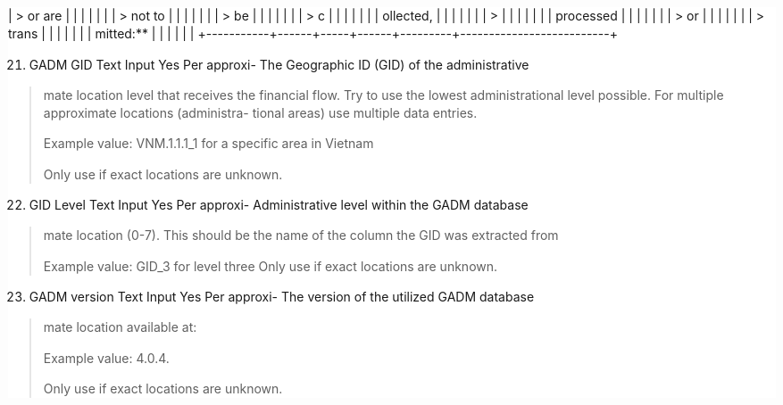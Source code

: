 | > or are  |      |     |      |         |                          |
| > not to  |      |     |      |         |                          |
| > be      |      |     |      |         |                          |
| > c       |      |     |      |         |                          |
| ollected, |      |     |      |         |                          |
| >         |      |     |      |         |                          |
| processed |      |     |      |         |                          |
| > or      |      |     |      |         |                          |
| > trans   |      |     |      |         |                          |
| mitted:** |      |     |      |         |                          |
+-----------+------+-----+------+---------+--------------------------+

21. GADM GID Text Input Yes Per approxi- The Geographic ID (GID) of the
    administrative

> mate location level that receives the financial flow. Try to use the
> lowest administrational level possible. For multiple approximate
> locations (administra- tional areas) use multiple data entries.
>
> Example value: VNM.1.1.1_1 for a specific area in Vietnam
>
> Only use if exact locations are unknown.

22. GID Level Text Input Yes Per approxi- Administrative level within
    the GADM database

> mate location (0-7). This should be the name of the column the GID was
> extracted from
>
> Example value: GID_3 for level three Only use if exact locations are
> unknown.

23. GADM version Text Input Yes Per approxi- The version of the utilized
    GADM database

> mate location available at:
>
> Example value: 4.0.4.
>
> Only use if exact locations are unknown.
